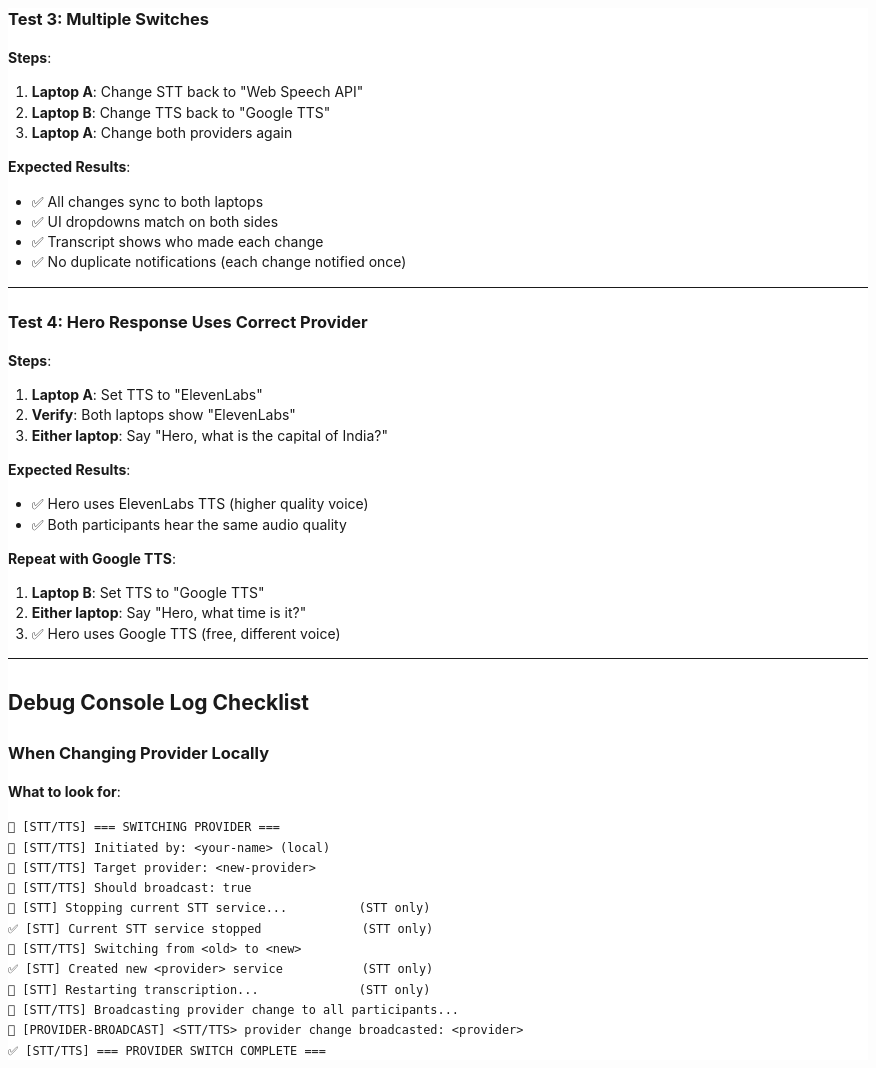 
### Test 3: Multiple Switches

**Steps**:
1. **Laptop A**: Change STT back to "Web Speech API"
2. **Laptop B**: Change TTS back to "Google TTS"
3. **Laptop A**: Change both providers again

**Expected Results**:
- ✅ All changes sync to both laptops
- ✅ UI dropdowns match on both sides
- ✅ Transcript shows who made each change
- ✅ No duplicate notifications (each change notified once)

---

### Test 4: Hero Response Uses Correct Provider

**Steps**:
1. **Laptop A**: Set TTS to "ElevenLabs"
2. **Verify**: Both laptops show "ElevenLabs"
3. **Either laptop**: Say "Hero, what is the capital of India?"

**Expected Results**:
- ✅ Hero uses ElevenLabs TTS (higher quality voice)
- ✅ Both participants hear the same audio quality

**Repeat with Google TTS**:
1. **Laptop B**: Set TTS to "Google TTS"
2. **Either laptop**: Say "Hero, what time is it?"
3. ✅ Hero uses Google TTS (free, different voice)

---

## Debug Console Log Checklist

### When Changing Provider Locally

**What to look for**:
```
🔄 [STT/TTS] === SWITCHING PROVIDER ===
🔄 [STT/TTS] Initiated by: <your-name> (local)
🔄 [STT/TTS] Target provider: <new-provider>
🔄 [STT/TTS] Should broadcast: true
🛑 [STT] Stopping current STT service...          (STT only)
✅ [STT] Current STT service stopped              (STT only)
🔄 [STT/TTS] Switching from <old> to <new>
✅ [STT] Created new <provider> service           (STT only)
🎤 [STT] Restarting transcription...              (STT only)
📡 [STT/TTS] Broadcasting provider change to all participants...
📡 [PROVIDER-BROADCAST] <STT/TTS> provider change broadcasted: <provider>
✅ [STT/TTS] === PROVIDER SWITCH COMPLETE ===
```
